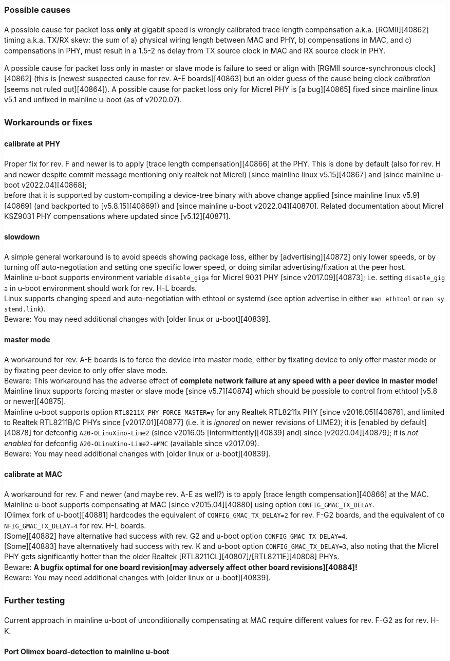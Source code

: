 ### Possible causes
A possible cause for packet loss **only** at gigabit speed is wrongly calibrated trace length compensation a.k.a. [RGMII][40862] timing a.k.a. TX/RX skew: the sum of a) physical wiring length between MAC and PHY, b) compensations in MAC, and c) compensations in PHY, must result in a 1.5-2 ns delay from TX source clock in MAC and RX source clock in PHY.   

A possible cause for packet loss only in master or slave mode is failure to seed or align with [RGMII source-synchronous clock][40862] (this is [newest suspected cause for rev. A-E boards][40863] but an older guess of the cause being clock _calibration_ [seems not ruled out][40864]). 
A possible cause for packet loss only for Micrel PHY is [a bug][40865] fixed since mainline linux v5.1 and unfixed in mainline u-boot (as of v2020.07). 
### Workarounds or fixes
#### calibrate at PHY
Proper fix for rev. F and newer is to apply [trace length compensation][40866] at the PHY. 
This is done by default (also for rev. H and newer despite commit message mentioning only realtek not Micrel) [since mainline linux v5.15][40867] and [since mainline u-boot v2022.04][40868];   
before that it is supported by custom-compiling a device-tree binary with above change applied [since mainline linux v5.9][40869] (and backported to [v5.8.15][40869]) and [since mainline u-boot v2022.04][40870]. 
Related documentation about Micrel KSZ9031 PHY compensations where updated since [v5.12][40871]. 
#### slowdown
A simple general workaround is to avoid speeds showing package loss, either by [advertising][40872] only lower speeds, or by turning off auto-negotiation and setting one specific lower speed, or doing similar advertising/fixation at the peer host.   
Mainline u-boot supports environment variable `disable_giga` for Micrel 9031 PHY [since v2017.09][40873]; i.e. setting `disable_giga` in u-boot environment should work for rev. H-L boards.   
Linux supports changing speed and auto-negotiation with ethtool or systemd (see option advertise in either `man ethtool` or `man systemd.link`).   
Beware: You may need additional changes with [older linux or u-boot][40839]. 
#### master mode
A workaround for rev. A-E boards is to force the device into master mode, either by fixating device to only offer master mode or by fixating peer device to only offer slave mode.   
Beware: This workaround has the adverse effect of **complete network failure at any speed with a peer device in master mode!**   
Mainline linux supports forcing master or slave mode [since v5.7][40874] which should be possible to control from ethtool [v5.8 or newer][40875].   
Mainline u-boot supports option `RTL8211X_PHY_FORCE_MASTER=y` for any Realtek RTL8211x PHY [since v2016.05][40876], and limited to Realtek RTL8211B/C PHYs since [v2017.01][40877] (i.e. it is _ignored_ on newer revisions of LIME2); it is [enabled by default][40878] for defconfig `A20-OLinuXino-Lime2` (since v2016.05 [intermittently][40839] and) since [v2020.04][40879]; it is _not enabled_ for defconfig `A20-OLinuXino-Lime2-eMMC` (available since v2017.09).   
Beware: You may need additional changes with [older linux or u-boot][40839]. 
#### calibrate at MAC
A workaround for rev. F and newer (and maybe rev. A-E as well?) is to apply [trace length compensation][40866] at the MAC.   
Mainline u-boot supports compensating at MAC [since v2015.04][40880] using option `CONFIG_GMAC_TX_DELAY`.   
[Olimex fork of u-boot][40881] hardcodes the equivalent of `CONFIG_GMAC_TX_DELAY=2` for rev. F-G2 boards, and the equivalent of `CONFIG_GMAC_TX_DELAY=4` for rev. H-L boards.   
[Some][40882] have alternative had success with rev. G2 and u-boot option `CONFIG_GMAC_TX_DELAY=4`.   
[Some][40883] have alternatively had success with rev. K and u-boot option `CONFIG_GMAC_TX_DELAY=3`, also noting that the Micrel PHY gets significantly hotter than the older Realtek [RTL8211CL][40807]/[RTL8211E][40808] PHYs.   
Beware: **A bugfix optimal for one board revision[may adversely affect other board revisions][40884]!**   
Beware: You may need additional changes with [older linux or u-boot][40839]. 
### Further testing
Current approach in mainline u-boot of unconditionally compensating at MAC require different values for rev. F-G2 as for rev. H-K. 
#### Port Olimex board-detection to mainline u-boot